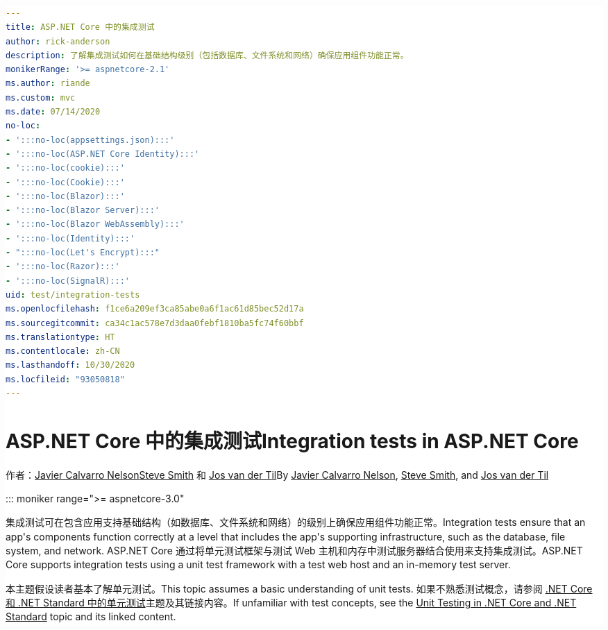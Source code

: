 ```yaml
---
title: ASP.NET Core 中的集成测试
author: rick-anderson
description: 了解集成测试如何在基础结构级别（包括数据库、文件系统和网络）确保应用组件功能正常。
monikerRange: '>= aspnetcore-2.1'
ms.author: riande
ms.custom: mvc
ms.date: 07/14/2020
no-loc:
- ':::no-loc(appsettings.json):::'
- ':::no-loc(ASP.NET Core Identity):::'
- ':::no-loc(cookie):::'
- ':::no-loc(Cookie):::'
- ':::no-loc(Blazor):::'
- ':::no-loc(Blazor Server):::'
- ':::no-loc(Blazor WebAssembly):::'
- ':::no-loc(Identity):::'
- ":::no-loc(Let's Encrypt):::"
- ':::no-loc(Razor):::'
- ':::no-loc(SignalR):::'
uid: test/integration-tests
ms.openlocfilehash: f1ce6a209ef3ca85abe0a6f1ac61d85bec52d17a
ms.sourcegitcommit: ca34c1ac578e7d3daa0febf1810ba5fc74f60bbf
ms.translationtype: HT
ms.contentlocale: zh-CN
ms.lasthandoff: 10/30/2020
ms.locfileid: "93050818"
---
```

# <a name="integration-tests-in-aspnet-core"></a><span data-ttu-id="14d03-103">ASP.NET Core 中的集成测试</span><span class="sxs-lookup"><span data-stu-id="14d03-103">Integration tests in ASP.NET Core</span></span>

<span data-ttu-id="14d03-104">作者：[Javier Calvarro Nelson](https://github.com/javiercn)[Steve Smith](https://ardalis.com/) 和 [Jos van der Til](https://jvandertil.nl)</span><span class="sxs-lookup"><span data-stu-id="14d03-104">By [Javier Calvarro Nelson](https://github.com/javiercn), [Steve Smith](https://ardalis.com/), and [Jos van der Til](https://jvandertil.nl)</span></span>

::: moniker range=">= aspnetcore-3.0"

<span data-ttu-id="14d03-105">集成测试可在包含应用支持基础结构（如数据库、文件系统和网络）的级别上确保应用组件功能正常。</span><span class="sxs-lookup"><span data-stu-id="14d03-105">Integration tests ensure that an app's components function correctly at a level that includes the app's supporting infrastructure, such as the database, file system, and network.</span></span> <span data-ttu-id="14d03-106">ASP.NET Core 通过将单元测试框架与测试 Web 主机和内存中测试服务器结合使用来支持集成测试。</span><span class="sxs-lookup"><span data-stu-id="14d03-106">ASP.NET Core supports integration tests using a unit test framework with a test web host and an in-memory test server.</span></span>

<span data-ttu-id="14d03-107">本主题假设读者基本了解单元测试。</span><span class="sxs-lookup"><span data-stu-id="14d03-107">This topic assumes a basic understanding of unit tests.</span></span> <span data-ttu-id="14d03-108">如果不熟悉测试概念，请参阅 [.NET Core 和 .NET Standard 中的单元测试](/dotnet/core/testing/)主题及其链接内容。</span><span class="sxs-lookup"><span data-stu-id="14d03-108">If unfamiliar with test concepts, see the [Unit Testing in .NET Core and .NET Standard](/dotnet/core/testing/) topic and its linked content.</span></span>
